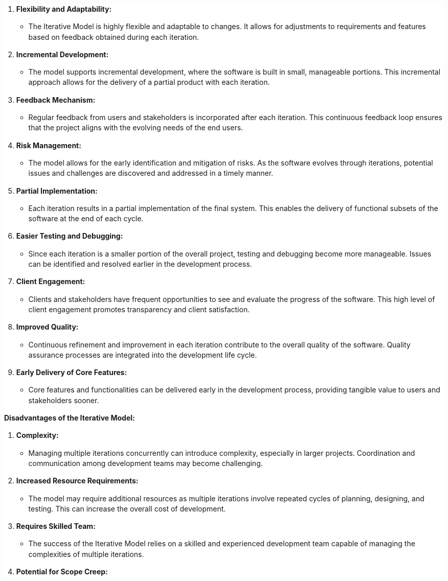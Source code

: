 1. **Flexibility and Adaptability:**

   - The Iterative Model is highly flexible and adaptable to changes. It allows for adjustments to requirements and features based on feedback obtained during each iteration.

2. **Incremental Development:**

   - The model supports incremental development, where the software is built in small, manageable portions. This incremental approach allows for the delivery of a partial product with each iteration.

3. **Feedback Mechanism:**

   - Regular feedback from users and stakeholders is incorporated after each iteration. This continuous feedback loop ensures that the project aligns with the evolving needs of the end users.

4. **Risk Management:**

   - The model allows for the early identification and mitigation of risks. As the software evolves through iterations, potential issues and challenges are discovered and addressed in a timely manner.

5. **Partial Implementation:**

   - Each iteration results in a partial implementation of the final system. This enables the delivery of functional subsets of the software at the end of each cycle.

6. **Easier Testing and Debugging:**

   - Since each iteration is a smaller portion of the overall project, testing and debugging become more manageable. Issues can be identified and resolved earlier in the development process.

7. **Client Engagement:**

   - Clients and stakeholders have frequent opportunities to see and evaluate the progress of the software. This high level of client engagement promotes transparency and client satisfaction.

8. **Improved Quality:**

   - Continuous refinement and improvement in each iteration contribute to the overall quality of the software. Quality assurance processes are integrated into the development life cycle.

9. **Early Delivery of Core Features:**
   - Core features and functionalities can be delivered early in the development process, providing tangible value to users and stakeholders sooner.

**Disadvantages of the Iterative Model:**

1. **Complexity:**

   - Managing multiple iterations concurrently can introduce complexity, especially in larger projects. Coordination and communication among development teams may become challenging.

2. **Increased Resource Requirements:**

   - The model may require additional resources as multiple iterations involve repeated cycles of planning, designing, and testing. This can increase the overall cost of development.

3. **Requires Skilled Team:**

   - The success of the Iterative Model relies on a skilled and experienced development team capable of managing the complexities of multiple iterations.

4. **Potential for Scope Creep:**
